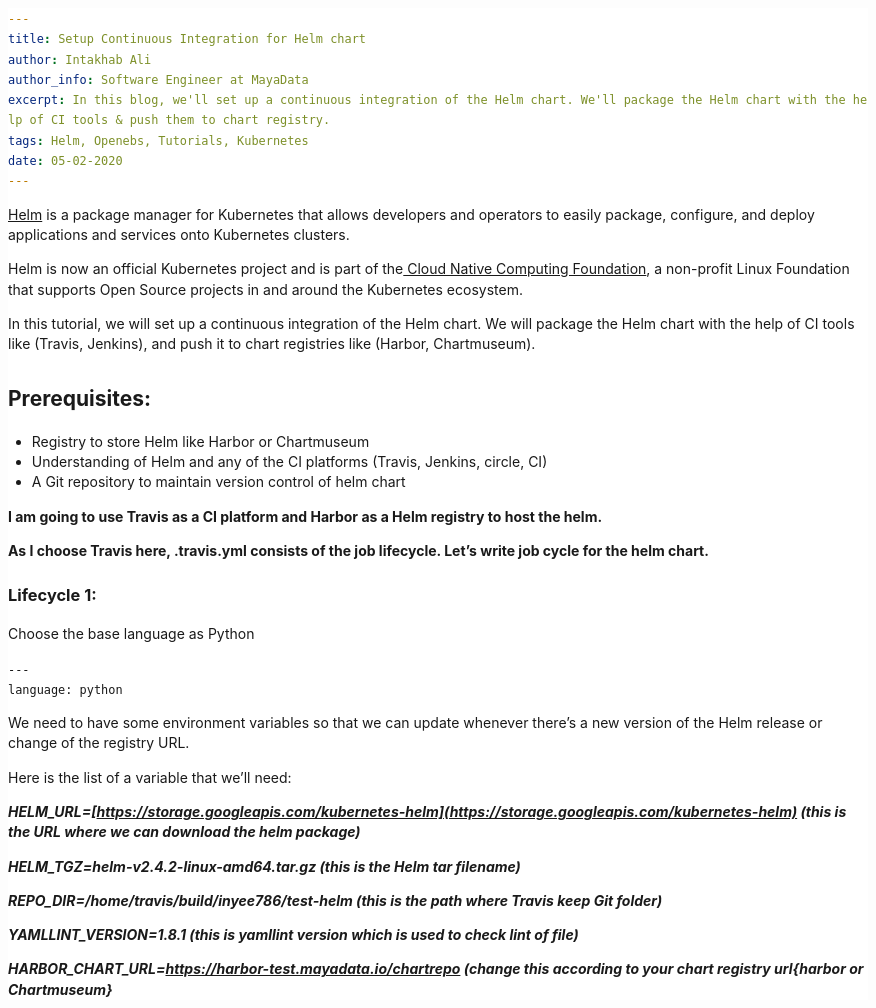 ```yaml
---
title: Setup Continuous Integration for Helm chart
author: Intakhab Ali
author_info: Software Engineer at MayaData
excerpt: In this blog, we'll set up a continuous integration of the Helm chart. We'll package the Helm chart with the help of CI tools & push them to chart registry.
tags: Helm, Openebs, Tutorials, Kubernetes
date: 05-02-2020
---
```


[Helm](https://www.helm.sh/) is a package manager for Kubernetes that allows developers and operators to easily package, configure, and deploy applications and services onto Kubernetes clusters.

Helm is now an official Kubernetes project and is part of the[ Cloud Native Computing Foundation](https://www.cncf.io/), a non-profit Linux Foundation that supports Open Source projects in and around the Kubernetes ecosystem.

In this tutorial, we will set up a continuous integration of the Helm chart. We will package the Helm chart with the help of CI tools like (Travis, Jenkins), and push it to chart registries like (Harbor, Chartmuseum).

## Prerequisites:

- Registry to store Helm like Harbor or Chartmuseum
- Understanding of Helm and any of the CI platforms (Travis, Jenkins, circle, CI)
- A Git repository to maintain version control of helm chart

**I am going to use Travis as a CI platform and Harbor as a Helm registry to host the helm.**

**As I choose Travis here, .travis.yml consists of the job lifecycle. Let’s write job cycle for the helm chart.**

### Lifecycle 1:

Choose the base language as Python

    ---
    language: python

We need to have some environment variables so that we can update whenever there’s a new version of the Helm release or change of the registry URL.

Here is the list of a variable that we’ll need:

***HELM_URL=[https://storage.googleapis.com/kubernetes-helm](https://storage.googleapis.com/kubernetes-helm) (this is the URL where we can download the helm package)***

***HELM_TGZ=helm-v2.4.2-linux-amd64.tar.gz (this is the Helm tar filename)***

***REPO_DIR=/home/travis/build/inyee786/test-helm (this is the path where Travis keep Git folder)***

***YAMLLINT_VERSION=1.8.1 (this is yamllint version which is used to check lint of file)***

***HARBOR_CHART_URL=https://harbor-test.mayadata.io/chartrepo (change this according to your chart registry url{harbor or Chartmuseum}***
